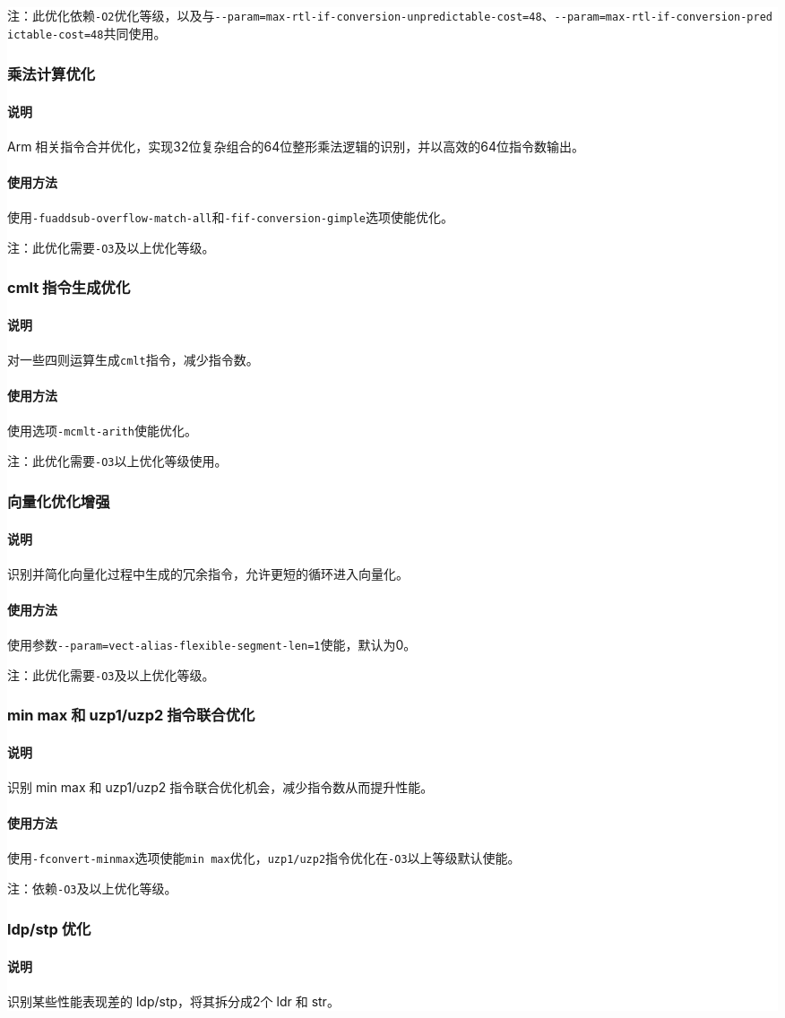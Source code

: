 注：此优化依赖`-O2`优化等级，以及与`--param=max-rtl-if-conversion-unpredictable-cost=48`、`--param=max-rtl-if-conversion-predictable-cost=48`共同使用。

### 乘法计算优化

#### 说明

Arm 相关指令合并优化，实现32位复杂组合的64位整形乘法逻辑的识别，并以高效的64位指令数输出。

#### 使用方法

使用`-fuaddsub-overflow-match-all`和`-fif-conversion-gimple`选项使能优化。

注：此优化需要`-O3`及以上优化等级。

### cmlt 指令生成优化

#### 说明

对一些四则运算生成`cmlt`指令，减少指令数。

#### 使用方法

使用选项`-mcmlt-arith`使能优化。

注：此优化需要`-O3`以上优化等级使用。

### 向量化优化增强

#### 说明

识别并简化向量化过程中生成的冗余指令，允许更短的循环进入向量化。

#### 使用方法

使用参数`--param=vect-alias-flexible-segment-len=1`使能，默认为0。

注：此优化需要`-O3`及以上优化等级。

### min max 和 uzp1/uzp2 指令联合优化

#### 说明

识别 min max 和 uzp1/uzp2 指令联合优化机会，减少指令数从而提升性能。

#### 使用方法

使用`-fconvert-minmax`选项使能`min max`优化，`uzp1/uzp2`指令优化在`-O3`以上等级默认使能。

注：依赖`-O3`及以上优化等级。

### ldp/stp 优化

#### 说明

识别某些性能表现差的 ldp/stp，将其拆分成2个 ldr 和 str。
